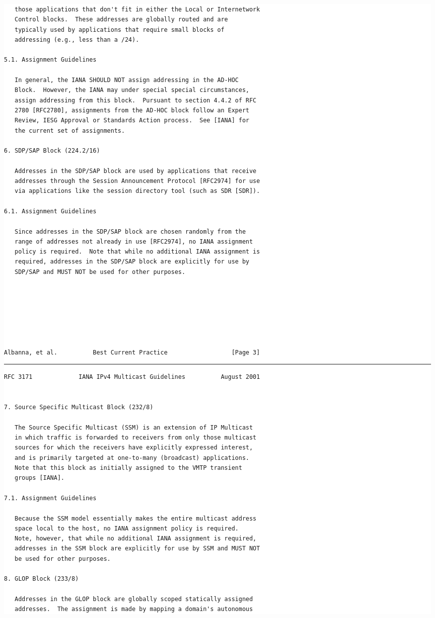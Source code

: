 ``` newpage
   those applications that don't fit in either the Local or Internetwork
   Control blocks.  These addresses are globally routed and are
   typically used by applications that require small blocks of
   addressing (e.g., less than a /24).

5.1. Assignment Guidelines

   In general, the IANA SHOULD NOT assign addressing in the AD-HOC
   Block.  However, the IANA may under special special circumstances,
   assign addressing from this block.  Pursuant to section 4.4.2 of RFC
   2780 [RFC2780], assignments from the AD-HOC block follow an Expert
   Review, IESG Approval or Standards Action process.  See [IANA] for
   the current set of assignments.

6. SDP/SAP Block (224.2/16)

   Addresses in the SDP/SAP block are used by applications that receive
   addresses through the Session Announcement Protocol [RFC2974] for use
   via applications like the session directory tool (such as SDR [SDR]).

6.1. Assignment Guidelines

   Since addresses in the SDP/SAP block are chosen randomly from the
   range of addresses not already in use [RFC2974], no IANA assignment
   policy is required.  Note that while no additional IANA assignment is
   required, addresses in the SDP/SAP block are explicitly for use by
   SDP/SAP and MUST NOT be used for other purposes.







Albanna, et al.          Best Current Practice                  [Page 3]
```

------------------------------------------------------------------------

``` newpage
RFC 3171             IANA IPv4 Multicast Guidelines          August 2001


7. Source Specific Multicast Block (232/8)

   The Source Specific Multicast (SSM) is an extension of IP Multicast
   in which traffic is forwarded to receivers from only those multicast
   sources for which the receivers have explicitly expressed interest,
   and is primarily targeted at one-to-many (broadcast) applications.
   Note that this block as initially assigned to the VMTP transient
   groups [IANA].

7.1. Assignment Guidelines

   Because the SSM model essentially makes the entire multicast address
   space local to the host, no IANA assignment policy is required.
   Note, however, that while no additional IANA assignment is required,
   addresses in the SSM block are explicitly for use by SSM and MUST NOT
   be used for other purposes.

8. GLOP Block (233/8)

   Addresses in the GLOP block are globally scoped statically assigned
   addresses.  The assignment is made by mapping a domain's autonomous
```
